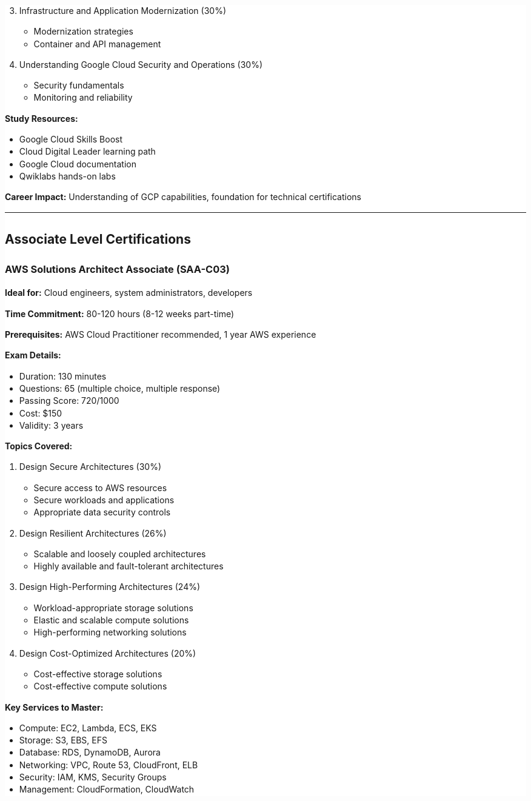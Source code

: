 3. Infrastructure and Application Modernization (30%)
   - Modernization strategies
   - Container and API management

4. Understanding Google Cloud Security and Operations (30%)
   - Security fundamentals
   - Monitoring and reliability

**Study Resources:**
- Google Cloud Skills Boost
- Cloud Digital Leader learning path
- Google Cloud documentation
- Qwiklabs hands-on labs

**Career Impact:** Understanding of GCP capabilities, foundation for technical certifications

---

## Associate Level Certifications

### AWS Solutions Architect Associate (SAA-C03)

**Ideal for:** Cloud engineers, system administrators, developers

**Time Commitment:** 80-120 hours (8-12 weeks part-time)

**Prerequisites:** AWS Cloud Practitioner recommended, 1 year AWS experience

**Exam Details:**
- Duration: 130 minutes
- Questions: 65 (multiple choice, multiple response)
- Passing Score: 720/1000
- Cost: $150
- Validity: 3 years

**Topics Covered:**
1. Design Secure Architectures (30%)
   - Secure access to AWS resources
   - Secure workloads and applications
   - Appropriate data security controls

2. Design Resilient Architectures (26%)
   - Scalable and loosely coupled architectures
   - Highly available and fault-tolerant architectures

3. Design High-Performing Architectures (24%)
   - Workload-appropriate storage solutions
   - Elastic and scalable compute solutions
   - High-performing networking solutions

4. Design Cost-Optimized Architectures (20%)
   - Cost-effective storage solutions
   - Cost-effective compute solutions

**Key Services to Master:**
- Compute: EC2, Lambda, ECS, EKS
- Storage: S3, EBS, EFS
- Database: RDS, DynamoDB, Aurora
- Networking: VPC, Route 53, CloudFront, ELB
- Security: IAM, KMS, Security Groups
- Management: CloudFormation, CloudWatch
